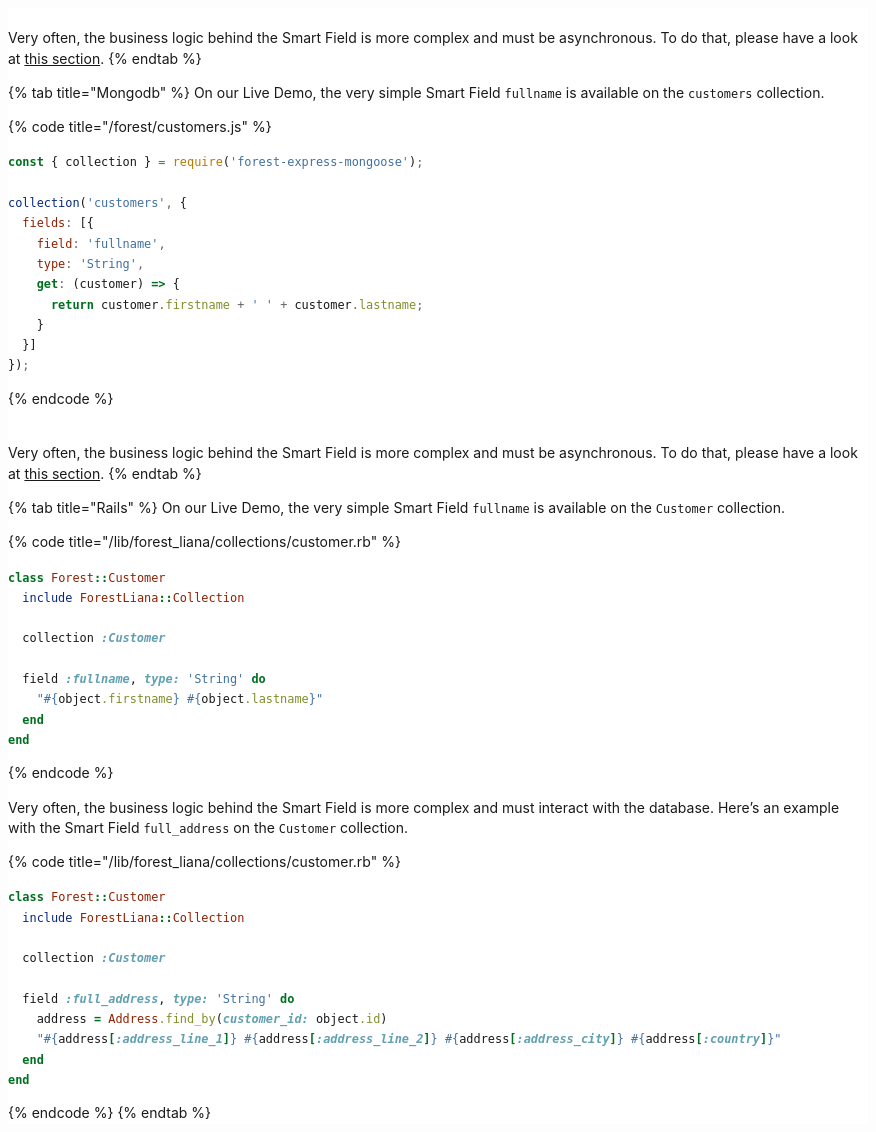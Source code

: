 \
Very often, the business logic behind the Smart Field is more complex and must be asynchronous. To do that, please have a look at [this section](./#createadvancedsmartfield).
{% endtab %}

{% tab title="Mongodb" %}
On our Live Demo, the very simple Smart Field `fullname` is available on the `customers` collection.

{% code title="/forest/customers.js" %}
```javascript
const { collection } = require('forest-express-mongoose');

collection('customers', {
  fields: [{
    field: 'fullname',
    type: 'String',
    get: (customer) => {
      return customer.firstname + ' ' + customer.lastname;
    }
  }]
});
```
{% endcode %}

\
Very often, the business logic behind the Smart Field is more complex and must be asynchronous. To do that, please have a look at [this section](./#createadvancedsmartfield).
{% endtab %}

{% tab title="Rails" %}
On our Live Demo, the very simple Smart Field `fullname` is available on the `Customer` collection.

{% code title="/lib/forest_liana/collections/customer.rb" %}
```ruby
class Forest::Customer
  include ForestLiana::Collection

  collection :Customer

  field :fullname, type: 'String' do
    "#{object.firstname} #{object.lastname}"
  end
end
```
{% endcode %}

Very often, the business logic behind the Smart Field is more complex and must interact with the database. Here’s an example with the Smart Field `full_address` on the `Customer` collection.

{% code title="/lib/forest_liana/collections/customer.rb" %}
```ruby
class Forest::Customer
  include ForestLiana::Collection

  collection :Customer

  field :full_address, type: 'String' do
    address = Address.find_by(customer_id: object.id)
    "#{address[:address_line_1]} #{address[:address_line_2]} #{address[:address_city]} #{address[:country]}"
  end
end
```
{% endcode %}
{% endtab %}
